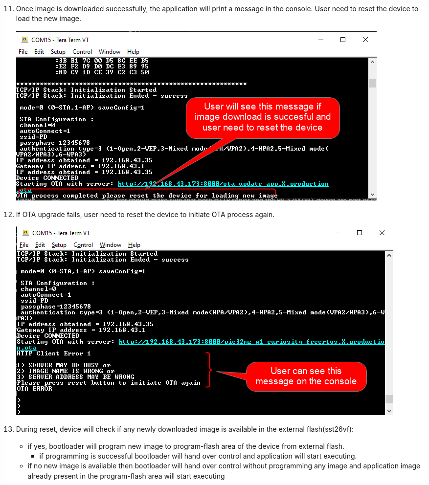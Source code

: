     
11. Once image is downloaded successfully, the application will print a message in the console. User need to reset the device to load the new image.

    ![otasuccess](images/ota_process_pass.png)

12. If OTA upgrade fails, user need to reset the device to initiate OTA process again.

    ![otafail](images/ota_process_fail.png)

13. During reset, device will check if any newly downloaded image is available in the external flash(sst26vf):
    -   if yes, bootloader will program new image to program-flash area of the device from external flash.
        - if programming is successful bootloader will hand over control and application will start executing.
    -   if no new image is available then bootloader will hand over control without programming any image and application image already present in the program-flash area will start executing     

